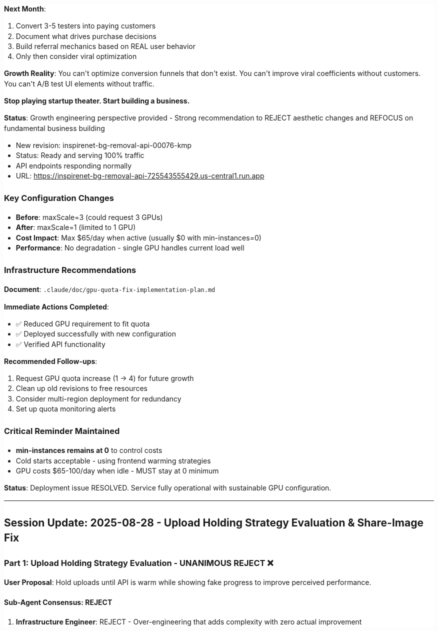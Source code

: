 **Next Month**:  
1. Convert 3-5 testers into paying customers
2. Document what drives purchase decisions
3. Build referral mechanics based on REAL user behavior
4. Only then consider viral optimization

**Growth Reality**: You can't optimize conversion funnels that don't exist. You can't improve viral coefficients without customers. You can't A/B test UI elements without traffic.

**Stop playing startup theater. Start building a business.**

**Status**: Growth engineering perspective provided - Strong recommendation to REJECT aesthetic changes and REFOCUS on fundamental business building 
   - New revision: inspirenet-bg-removal-api-00076-kmp
   - Status: Ready and serving 100% traffic
   - API endpoints responding normally
   - URL: https://inspirenet-bg-removal-api-725543555429.us-central1.run.app

### Key Configuration Changes
- **Before**: maxScale=3 (could request 3 GPUs)
- **After**: maxScale=1 (limited to 1 GPU)
- **Cost Impact**: Max $65/day when active (usually $0 with min-instances=0)
- **Performance**: No degradation - single GPU handles current load well

### Infrastructure Recommendations
**Document**: `.claude/doc/gpu-quota-fix-implementation-plan.md`

**Immediate Actions Completed**:
- ✅ Reduced GPU requirement to fit quota
- ✅ Deployed successfully with new configuration
- ✅ Verified API functionality

**Recommended Follow-ups**:
1. Request GPU quota increase (1 → 4) for future growth
2. Clean up old revisions to free resources
3. Consider multi-region deployment for redundancy
4. Set up quota monitoring alerts

### Critical Reminder Maintained
- **min-instances remains at 0** to control costs
- Cold starts acceptable - using frontend warming strategies
- GPU costs $65-100/day when idle - MUST stay at 0 minimum

**Status**: Deployment issue RESOLVED. Service fully operational with sustainable GPU configuration.

---

## Session Update: 2025-08-28 - Upload Holding Strategy Evaluation & Share-Image Fix

### Part 1: Upload Holding Strategy Evaluation - UNANIMOUS REJECT ❌

**User Proposal**: Hold uploads until API is warm while showing fake progress to improve perceived performance.

#### Sub-Agent Consensus: REJECT

1. **Infrastructure Engineer**: REJECT - Over-engineering that adds complexity with zero actual improvement
